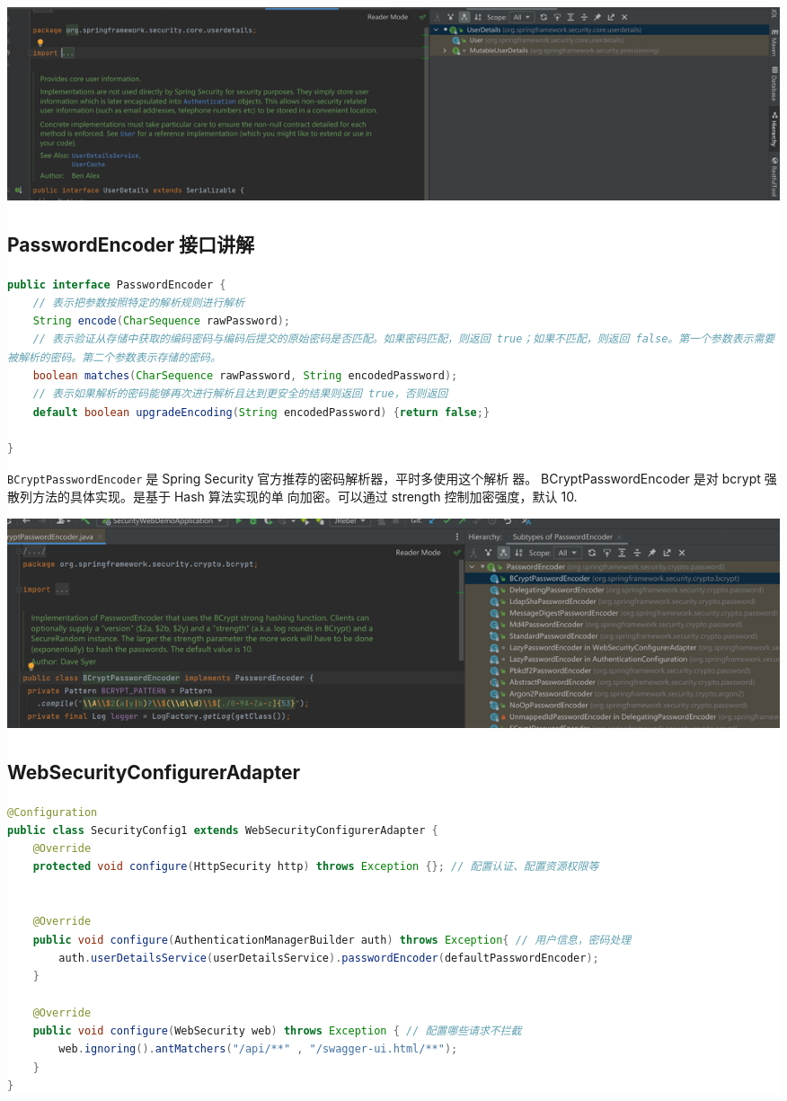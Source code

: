 ![image-20220322102118657](.Spring-Security-note_imgs/image-20220322102118657.png)

## PasswordEncoder 接口讲解

```java
public interface PasswordEncoder {
  	// 表示把参数按照特定的解析规则进行解析
    String encode(CharSequence rawPassword);
    // 表示验证从存储中获取的编码密码与编码后提交的原始密码是否匹配。如果密码匹配，则返回 true；如果不匹配，则返回 false。第一个参数表示需要被解析的密码。第二个参数表示存储的密码。
    boolean matches(CharSequence rawPassword, String encodedPassword);
    // 表示如果解析的密码能够再次进行解析且达到更安全的结果则返回 true，否则返回
    default boolean upgradeEncoding(String encodedPassword) {return false;}

}
```

`BCryptPasswordEncoder` 是 Spring Security 官方推荐的密码解析器，平时多使用这个解析 器。 BCryptPasswordEncoder 是对 bcrypt 强散列方法的具体实现。是基于 Hash
算法实现的单 向加密。可以通过 strength 控制加密强度，默认 10.

![image-20220322102153530](.Spring-Security-note_imgs/image-20220322102153530.png)

## WebSecurityConfigurerAdapter

```java
@Configuration
public class SecurityConfig1 extends WebSecurityConfigurerAdapter {
    @Override
    protected void configure(HttpSecurity http) throws Exception {}; // 配置认证、配置资源权限等


    @Override
    public void configure(AuthenticationManagerBuilder auth) throws Exception{ // 用户信息，密码处理
        auth.userDetailsService(userDetailsService).passwordEncoder(defaultPasswordEncoder);
    }
	
    @Override
    public void configure(WebSecurity web) throws Exception { // 配置哪些请求不拦截
        web.ignoring().antMatchers("/api/**" , "/swagger-ui.html/**");
    }
}
```